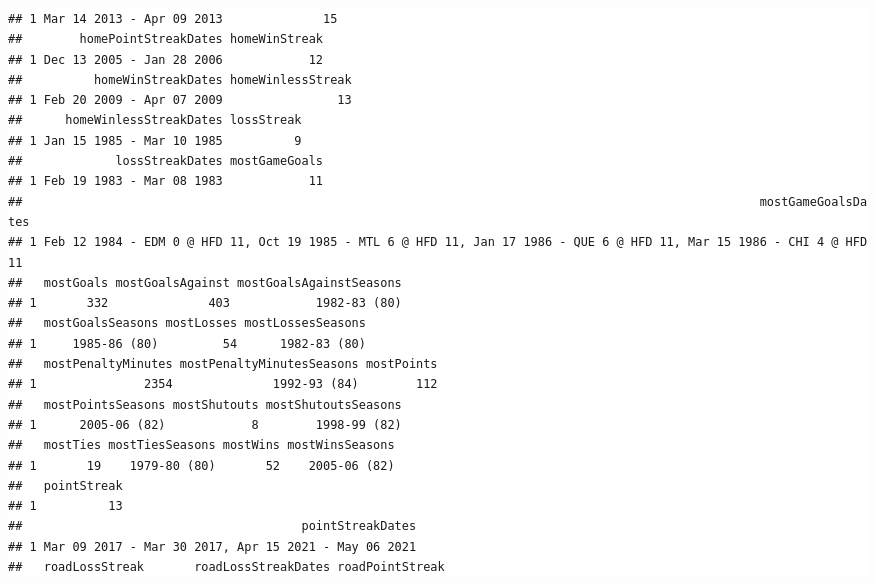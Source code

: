     ## 1 Mar 14 2013 - Apr 09 2013              15
    ##        homePointStreakDates homeWinStreak
    ## 1 Dec 13 2005 - Jan 28 2006            12
    ##          homeWinStreakDates homeWinlessStreak
    ## 1 Feb 20 2009 - Apr 07 2009                13
    ##      homeWinlessStreakDates lossStreak
    ## 1 Jan 15 1985 - Mar 10 1985          9
    ##             lossStreakDates mostGameGoals
    ## 1 Feb 19 1983 - Mar 08 1983            11
    ##                                                                                                       mostGameGoalsDates
    ## 1 Feb 12 1984 - EDM 0 @ HFD 11, Oct 19 1985 - MTL 6 @ HFD 11, Jan 17 1986 - QUE 6 @ HFD 11, Mar 15 1986 - CHI 4 @ HFD 11
    ##   mostGoals mostGoalsAgainst mostGoalsAgainstSeasons
    ## 1       332              403            1982-83 (80)
    ##   mostGoalsSeasons mostLosses mostLossesSeasons
    ## 1     1985-86 (80)         54      1982-83 (80)
    ##   mostPenaltyMinutes mostPenaltyMinutesSeasons mostPoints
    ## 1               2354              1992-93 (84)        112
    ##   mostPointsSeasons mostShutouts mostShutoutsSeasons
    ## 1      2005-06 (82)            8        1998-99 (82)
    ##   mostTies mostTiesSeasons mostWins mostWinsSeasons
    ## 1       19    1979-80 (80)       52    2005-06 (82)
    ##   pointStreak
    ## 1          13
    ##                                       pointStreakDates
    ## 1 Mar 09 2017 - Mar 30 2017, Apr 15 2021 - May 06 2021
    ##   roadLossStreak       roadLossStreakDates roadPointStreak